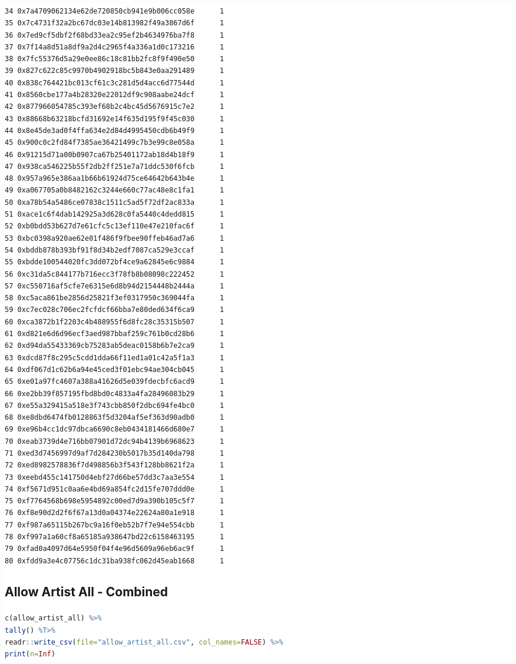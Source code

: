     34 0x7a4709062134e62de720850cb941e9b006cc058e      1
    35 0x7c4731f32a2bc67dc03e14b813982f49a3867d6f      1
    36 0x7ed9cf5dbf2f68bd33ea2c95ef2b4634976ba7f8      1
    37 0x7f14a8d51a8df9a2d4c2965f4a336a1d0c173216      1
    38 0x7fc55376d5a29e0ee86c18c81bb2fc8f9f490e50      1
    39 0x827c622c85c9970b4902918bc5b843e0aa291489      1
    40 0x838c764421bc013cf61c3c281d5d4acc6d77544d      1
    41 0x8560cbe177a4b28320e22012df9c908aabe24dcf      1
    42 0x877966054785c393ef68b2c4bc45d5676915c7e2      1
    43 0x88668b63218bcfd31692e14f635d195f9f45c030      1
    44 0x8e45de3ad0f4ffa634e2d84d4995450cdb6b49f9      1
    45 0x900c0c2fd84f7385ae36421499c7b3e99c8e058a      1
    46 0x91215d71a00b0907ca67b25401172ab18d4b18f9      1
    47 0x938ca546225b55f2db2ff251e7a71ddc530f6fcb      1
    48 0x957a965e386aa1b66b61924d75ce64642b643b4e      1
    49 0xa067705a0b8482162c3244e660c77ac48e8c1fa1      1
    50 0xa78b54a5486ce07838c1511c5ad5f72df2ac833a      1
    51 0xace1c6f4dab142925a3d628c0fa5440c4dedd815      1
    52 0xb0bdd53b627d7e61cfc5c13ef110e47e210fac6f      1
    53 0xbc0398a920ae62e01f486f9fbee90ffeb46ad7a6      1
    54 0xbddb878b393bf91f8d34b2edf7087ca529e3ccaf      1
    55 0xbdde100544020fc3dd072bf4ce9a62845e6c9884      1
    56 0xc31da5c844177b716ecc3f78fb8b08098c222452      1
    57 0xc550716af5cfe7e6315e6d8b94d2154448b2444a      1
    58 0xc5aca861be2856d25821f3ef0317950c369044fa      1
    59 0xc7ec028c706ec2fcfdcf66bba7e80ded634f6ca9      1
    60 0xca3872b1f2203c4b488955f6d8fc28c35315b507      1
    61 0xd821e6d6d96ecf3aed987bbaf259c761b0cd28b6      1
    62 0xd94da55433369cb75283ab5deac0158b6b7e2ca9      1
    63 0xdcd87f8c295c5cdd1dda66f11ed1a01c42a5f1a3      1
    64 0xdf067d1c62b6a94e45ced3f01ebc94ae304cb045      1
    65 0xe01a97fc4607a388a41626d5e039fdecbfc6acd9      1
    66 0xe2bb39f857195fbd8bd0c4833a4fa28496083b29      1
    67 0xe55a329415a518e3f743cbb850f2dbc694fe4bc0      1
    68 0xe8dbd6474fb0128863f5d3204af5ef363d90adb0      1
    69 0xe96b4cc1dc97dbca6690c8eb0434181466d680e7      1
    70 0xeab3739d4e716bb07901d72dc94b4139b6968623      1
    71 0xed3d7456997d9af7d284230b5017b35d140da798      1
    72 0xed8982578836f7d498856b3f543f128bb8621f2a      1
    73 0xeebd455c141750d4ebf27d66be57dd3c7aa3e554      1
    74 0xf5671d951c0aa6e4bd69a854fc2d15fe707ddd0e      1
    75 0xf7764568b698e5954892c00ed7d9a390b105c5f7      1
    76 0xf8e90d2d2f6f67a13d0a04374e22624a80a1e918      1
    77 0xf987a65115b267bc9a16f0eb52b7f7e94e554cbb      1
    78 0xf997a1a60cf8a65185a938647bd22c6158463195      1
    79 0xfad0a4097d64e5950f04f4e96d5609a96eb6ac9f      1
    80 0xfdd9a3e4c07756c1dc31ba938fc062d45eab1668      1

## Allow Artist All - Combined

``` r
c(allow_artist_all) %>%
tally() %T>%
readr::write_csv(file="allow_artist_all.csv", col_names=FALSE) %>%
print(n=Inf)
```
